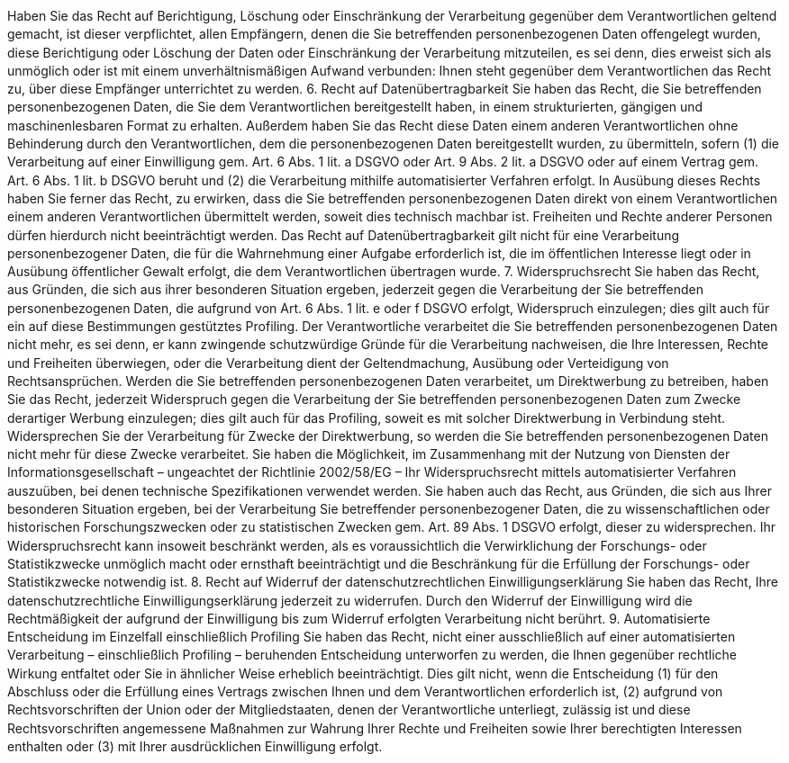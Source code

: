 Haben Sie das Recht auf Berichtigung, Löschung oder Einschränkung der Verarbeitung gegenüber dem Verantwortlichen geltend gemacht, ist dieser verpflichtet, allen Empfängern, denen die Sie betreffenden personenbezogenen Daten offengelegt wurden, diese Berichtigung oder Löschung der Daten oder Einschränkung der Verarbeitung mitzuteilen, es sei denn, dies erweist sich als unmöglich oder ist mit einem unverhältnismäßigen Aufwand verbunden:
Ihnen steht gegenüber dem Verantwortlichen das Recht zu, über diese Empfänger unterrichtet zu werden.
6. Recht auf Datenübertragbarkeit
Sie haben das Recht, die Sie betreffenden personenbezogenen Daten, die Sie dem Verantwortlichen bereitgestellt haben, in einem strukturierten, gängigen und maschinenlesbaren Format zu erhalten. Außerdem haben Sie das Recht diese Daten einem anderen Verantwortlichen ohne Behinderung durch den Verantwortlichen, dem die personenbezogenen Daten bereitgestellt wurden, zu übermitteln, sofern
(1) die Verarbeitung auf einer Einwilligung gem. Art. 6 Abs. 1 lit. a DSGVO oder Art. 9 Abs. 2 lit. a DSGVO oder auf einem Vertrag gem. Art. 6 Abs. 1 lit. b DSGVO beruht und
(2) die Verarbeitung mithilfe automatisierter Verfahren erfolgt.
In Ausübung dieses Rechts haben Sie ferner das Recht, zu erwirken, dass die Sie betreffenden personenbezogenen Daten direkt von einem Verantwortlichen einem anderen Verantwortlichen übermittelt werden, soweit dies technisch machbar ist. Freiheiten und Rechte anderer Personen dürfen hierdurch nicht beeinträchtigt werden.
Das Recht auf Datenübertragbarkeit gilt nicht für eine Verarbeitung personenbezogener Daten, die für die Wahrnehmung einer Aufgabe erforderlich ist, die im öffentlichen Interesse liegt oder in Ausübung öffentlicher Gewalt erfolgt, die dem Verantwortlichen übertragen wurde.
7. Widerspruchsrecht
Sie haben das Recht, aus Gründen, die sich aus ihrer besonderen Situation ergeben, jederzeit gegen die Verarbeitung der Sie betreffenden personenbezogenen Daten, die aufgrund von Art. 6 Abs. 1 lit. e oder f DSGVO erfolgt, Widerspruch einzulegen; dies gilt auch für ein auf diese Bestimmungen gestütztes Profiling.
Der Verantwortliche verarbeitet die Sie betreffenden personenbezogenen Daten nicht mehr, es sei denn, er kann zwingende schutzwürdige Gründe für die Verarbeitung nachweisen, die Ihre Interessen, Rechte und Freiheiten überwiegen, oder die Verarbeitung dient der Geltendmachung, Ausübung oder Verteidigung von Rechtsansprüchen.
Werden die Sie betreffenden personenbezogenen Daten verarbeitet, um Direktwerbung zu betreiben, haben Sie das Recht, jederzeit Widerspruch gegen die Verarbeitung der Sie betreffenden personenbezogenen Daten zum Zwecke derartiger Werbung einzulegen; dies gilt auch für das Profiling, soweit es mit solcher Direktwerbung in Verbindung steht.
Widersprechen Sie der Verarbeitung für Zwecke der Direktwerbung, so werden die Sie betreffenden personenbezogenen Daten nicht mehr für diese Zwecke verarbeitet.
Sie haben die Möglichkeit, im Zusammenhang mit der Nutzung von Diensten der Informationsgesellschaft – ungeachtet der Richtlinie 2002/58/EG – Ihr Widerspruchsrecht mittels automatisierter Verfahren auszuüben, bei denen technische Spezifikationen verwendet werden.
Sie haben auch das Recht, aus Gründen, die sich aus Ihrer besonderen Situation ergeben, bei der Verarbeitung Sie betreffender personenbezogener Daten, die zu wissenschaftlichen oder historischen Forschungszwecken oder zu statistischen Zwecken gem. Art. 89 Abs. 1 DSGVO erfolgt, dieser zu widersprechen.
Ihr Widerspruchsrecht kann insoweit beschränkt werden, als es voraussichtlich die Verwirklichung der Forschungs- oder Statistikzwecke unmöglich macht oder ernsthaft beeinträchtigt und die Beschränkung für die Erfüllung der Forschungs- oder Statistikzwecke notwendig ist.
8. Recht auf Widerruf der datenschutzrechtlichen Einwilligungserklärung
Sie haben das Recht, Ihre datenschutzrechtliche Einwilligungserklärung jederzeit zu widerrufen. Durch den Widerruf der Einwilligung wird die Rechtmäßigkeit der aufgrund der Einwilligung bis zum Widerruf erfolgten Verarbeitung nicht berührt.
9. Automatisierte Entscheidung im Einzelfall einschließlich Profiling
Sie haben das Recht, nicht einer ausschließlich auf einer automatisierten Verarbeitung – einschließlich Profiling – beruhenden Entscheidung unterworfen zu werden, die Ihnen gegenüber rechtliche Wirkung entfaltet oder Sie in ähnlicher Weise erheblich beeinträchtigt. Dies gilt nicht, wenn die Entscheidung
(1) für den Abschluss oder die Erfüllung eines Vertrags zwischen Ihnen und dem Verantwortlichen erforderlich ist,
(2) aufgrund von Rechtsvorschriften der Union oder der Mitgliedstaaten, denen der Verantwortliche unterliegt, zulässig ist und diese Rechtsvorschriften angemessene Maßnahmen zur Wahrung Ihrer Rechte und Freiheiten sowie Ihrer berechtigten Interessen enthalten oder
(3) mit Ihrer ausdrücklichen Einwilligung erfolgt.
